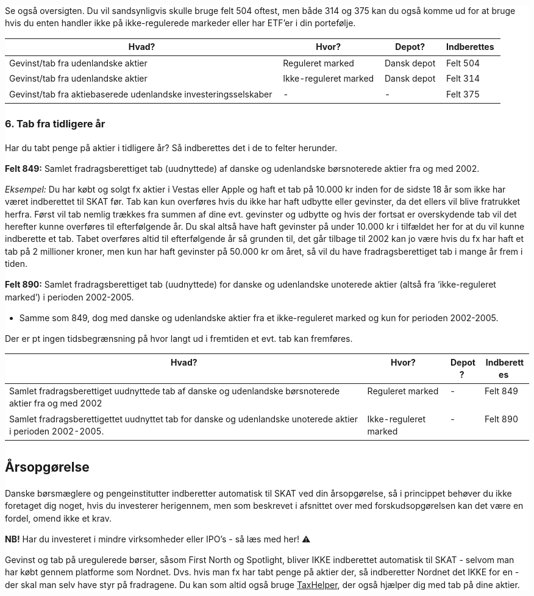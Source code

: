 Se også oversigten. Du vil sandsynligvis skulle bruge felt 504 oftest, men både 314 og 375 kan du også komme ud for at bruge hvis du enten handler ikke på ikke-regulerede markeder eller har ETF’er i din portefølje. 

**Hvad?** | **Hvor?** | **Depot?** | **Indberettes** 
------------ | ------------ | ------------ | ------------
Gevinst/tab fra udenlandske aktier | Reguleret marked | Dansk depot | Felt 504 
Gevinst/tab fra udenlandske aktier | Ikke-reguleret marked | Dansk depot | Felt 314 
Gevinst/tab fra aktiebaserede udenlandske investeringsselskaber | - | - | Felt 375 

### 6. Tab fra tidligere år 
Har du tabt penge på aktier i tidligere år? Så indberettes det i de to felter herunder. 

**Felt 849:** Samlet fradragsberettiget tab (uudnyttede) af danske og udenlandske børsnoterede aktier fra og med 2002. 

*Eksempel:* Du har købt og solgt fx aktier i Vestas eller Apple og haft et tab på 10.000 kr inden for de sidste 18 år som ikke har været indberettet til SKAT før. Tab kan kun overføres hvis du ikke har haft udbytte eller gevinster, da det ellers vil blive fratrukket herfra. Først vil tab nemlig trækkes fra summen af dine evt. gevinster og udbytte og hvis der fortsat er overskydende tab vil det herefter kunne overføres til efterfølgende år. Du skal altså have haft gevinster på under 10.000 kr i tilfældet her for at du vil kunne indberette et tab. Tabet overføres altid til efterfølgende år så grunden til, det går tilbage til 2002 kan jo være hvis du fx har haft et tab på 2 millioner kroner, men kun har haft gevinster på 50.000 kr om året, så vil du have fradragsberettiget tab i mange år frem i tiden. 

**Felt 890:** Samlet fradragsberettiget tab (uudnyttede) for danske og udenlandske unoterede aktier (altså fra ‘ikke-reguleret marked’) i perioden 2002-2005. 
- Samme som 849, dog med danske og udenlandske aktier fra et ikke-reguleret marked og kun for perioden 2002-2005. 

Der er pt ingen tidsbegrænsning på hvor langt ud i fremtiden et evt. tab kan fremføres. 

**Hvad?** | **Hvor?** | **Depot?** | **Indberettes** 
------------ | ------------ | ------------ | ------------
Samlet fradragsberettiget uudnyttede tab af danske og udenlandske børsnoterede aktier fra og med 2002  | Reguleret marked | - | Felt 849 
Samlet fradragsberettigettet uudnyttet tab for danske og udenlandske unoterede aktier i perioden 2002-2005. | Ikke-reguleret  marked | - | Felt 890


## Årsopgørelse 
Danske børsmæglere og pengeinstitutter indberetter automatisk til SKAT ved din årsopgørelse, så i princippet behøver du ikke foretaget dig noget, hvis du investerer herigennem, men som beskrevet i afsnittet over med forskudsopgørelsen kan det være en fordel, omend ikke et krav. 

**NB!** Har du investeret i mindre virksomheder eller IPO’s - så læs med her! ⚠️  

Gevinst og tab på uregulerede børser, såsom First North og Spotlight, bliver IKKE indberettet automatisk til SKAT - selvom man har købt gennem platforme som Nordnet. Dvs. hvis man fx har tabt penge på aktier der, så indberetter Nordnet det IKKE for en - der skal man selv have styr på fradragene. Du kan som altid også bruge [TaxHelper](https://www.youtube.com/redirect?event=video_description&redir_token=QUFFLUhqblVkeUF0eXhiTjMxZjF4MVlMV3lGcHdLS21lQXxBQ3Jtc0tuRlBKd1NadEhhQXZOZlJBQjhUeDNiWUhteUgySFFlREU0b010RXhadmhPVGNZVHZGNVdDSGRUaFhxZnYwNl9ZNWRtWHY2VUxjcHZNaXNpMWRfRmt1dFpYeFcwZ2J5bThRZjZ0Q2poUW93WXY2RDhUUQ&q=https%3A%2F%2Fbit.ly%2F3wDqYC3), der også hjælper dig med tab på dine aktier.
